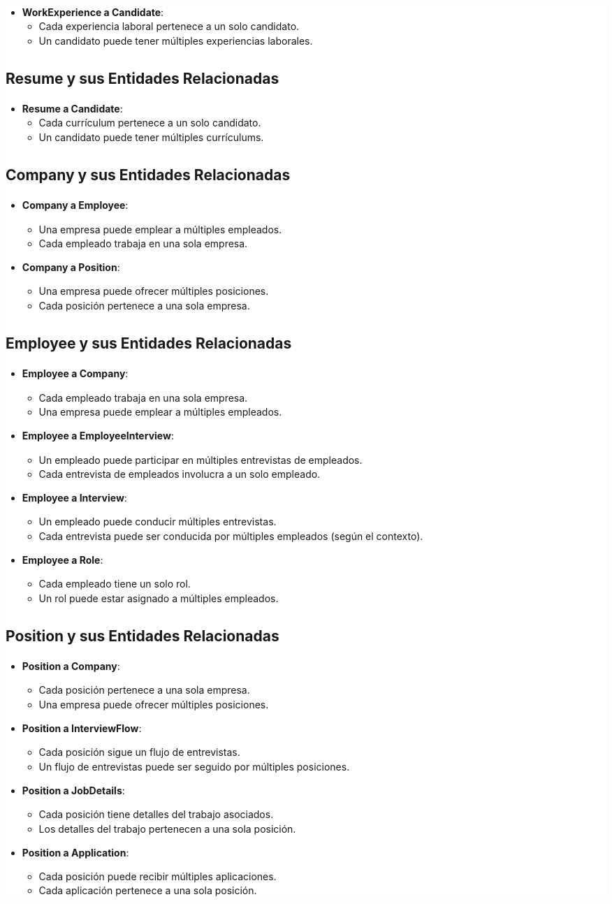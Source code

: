 - **WorkExperience a Candidate**:
  - Cada experiencia laboral pertenece a un solo candidato.
  - Un candidato puede tener múltiples experiencias laborales.

## Resume y sus Entidades Relacionadas

- **Resume a Candidate**:
  - Cada currículum pertenece a un solo candidato.
  - Un candidato puede tener múltiples currículums.

## Company y sus Entidades Relacionadas

- **Company a Employee**:
  - Una empresa puede emplear a múltiples empleados.
  - Cada empleado trabaja en una sola empresa.

- **Company a Position**:
  - Una empresa puede ofrecer múltiples posiciones.
  - Cada posición pertenece a una sola empresa.

## Employee y sus Entidades Relacionadas

- **Employee a Company**:
  - Cada empleado trabaja en una sola empresa.
  - Una empresa puede emplear a múltiples empleados.

- **Employee a EmployeeInterview**:
  - Un empleado puede participar en múltiples entrevistas de empleados.
  - Cada entrevista de empleados involucra a un solo empleado.

- **Employee a Interview**:
  - Un empleado puede conducir múltiples entrevistas.
  - Cada entrevista puede ser conducida por múltiples empleados (según el contexto).

- **Employee a Role**:
  - Cada empleado tiene un solo rol.
  - Un rol puede estar asignado a múltiples empleados.

## Position y sus Entidades Relacionadas

- **Position a Company**:
  - Cada posición pertenece a una sola empresa.
  - Una empresa puede ofrecer múltiples posiciones.

- **Position a InterviewFlow**:
  - Cada posición sigue un flujo de entrevistas.
  - Un flujo de entrevistas puede ser seguido por múltiples posiciones.

- **Position a JobDetails**:
  - Cada posición tiene detalles del trabajo asociados.
  - Los detalles del trabajo pertenecen a una sola posición.

- **Position a Application**:
  - Cada posición puede recibir múltiples aplicaciones.
  - Cada aplicación pertenece a una sola posición.
